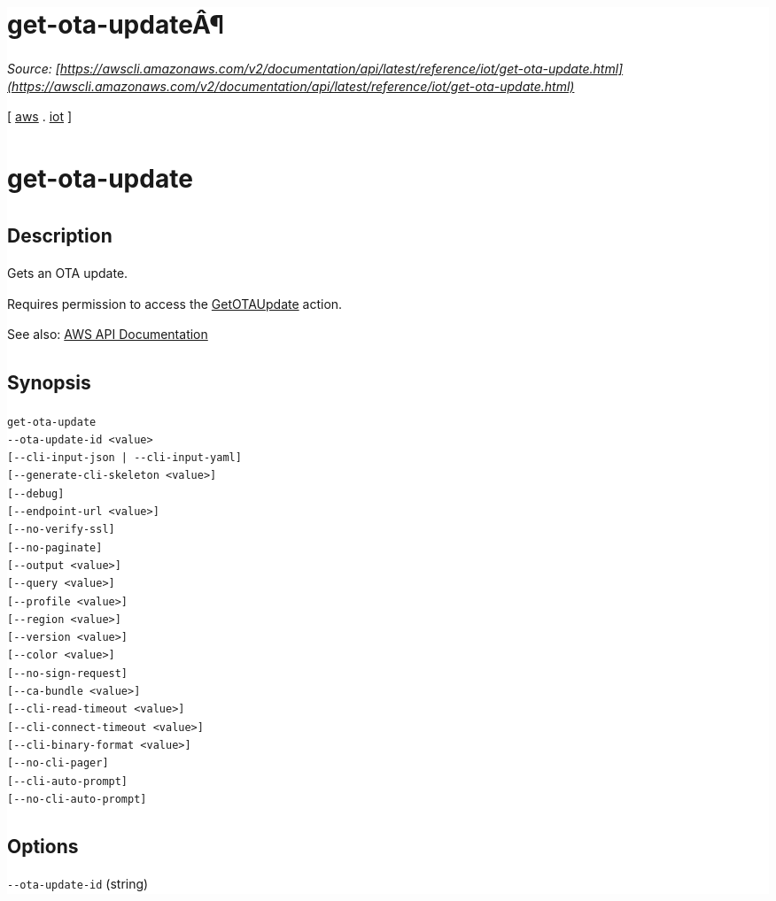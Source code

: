 # get-ota-updateÂ¶

*Source: [https://awscli.amazonaws.com/v2/documentation/api/latest/reference/iot/get-ota-update.html](https://awscli.amazonaws.com/v2/documentation/api/latest/reference/iot/get-ota-update.html)*

[ [aws](https://awscli.amazonaws.com/v2/documentation/api/latest/reference/index.html#cli-aws) . [iot](https://awscli.amazonaws.com/v2/documentation/api/latest/reference/iot/index.html#cli-aws-iot) ]

# get-ota-update

## Description

Gets an OTA update.

Requires permission to access the [GetOTAUpdate](https://docs.aws.amazon.com/service-authorization/latest/reference/list_awsiot.html#awsiot-actions-as-permissions) action.

See also: [AWS API Documentation](https://docs.aws.amazon.com/goto/WebAPI/iot-2015-05-28/GetOTAUpdate)

## Synopsis

```
get-ota-update
--ota-update-id <value>
[--cli-input-json | --cli-input-yaml]
[--generate-cli-skeleton <value>]
[--debug]
[--endpoint-url <value>]
[--no-verify-ssl]
[--no-paginate]
[--output <value>]
[--query <value>]
[--profile <value>]
[--region <value>]
[--version <value>]
[--color <value>]
[--no-sign-request]
[--ca-bundle <value>]
[--cli-read-timeout <value>]
[--cli-connect-timeout <value>]
[--cli-binary-format <value>]
[--no-cli-pager]
[--cli-auto-prompt]
[--no-cli-auto-prompt]
```

## Options

`--ota-update-id` (string)
